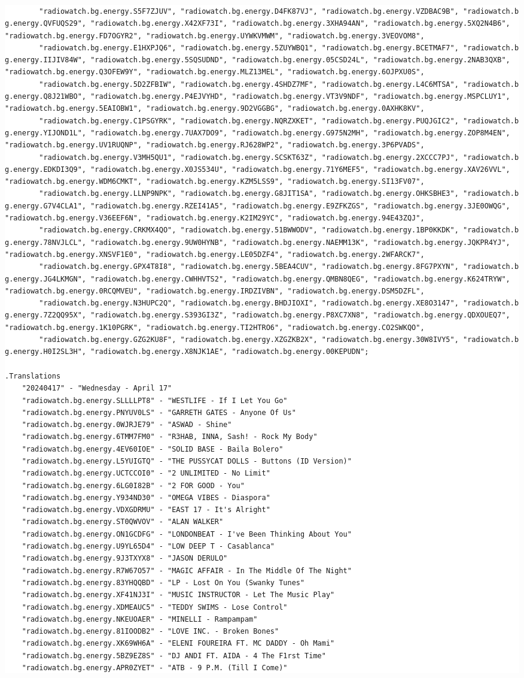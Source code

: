             "radiowatch.bg.energy.S5F7ZJUV", "radiowatch.bg.energy.D4FK87VJ", "radiowatch.bg.energy.VZDBAC9B", "radiowatch.bg.energy.QVFUQS29", "radiowatch.bg.energy.X42XF73I", "radiowatch.bg.energy.3XHA94AN", "radiowatch.bg.energy.5XQ2N4B6", "radiowatch.bg.energy.FD7OGYR2", "radiowatch.bg.energy.UYWKVMWM", "radiowatch.bg.energy.3VEOVOM8", 
            "radiowatch.bg.energy.E1HXPJQ6", "radiowatch.bg.energy.5ZUYWBQ1", "radiowatch.bg.energy.BCETMAF7", "radiowatch.bg.energy.IIJIV84W", "radiowatch.bg.energy.5SQSUDND", "radiowatch.bg.energy.05CSD24L", "radiowatch.bg.energy.2NAB3QXB", "radiowatch.bg.energy.Q3OFEW9Y", "radiowatch.bg.energy.MLZ13MEL", "radiowatch.bg.energy.6OJPXU0S", 
            "radiowatch.bg.energy.5D2ZFBIW", "radiowatch.bg.energy.4SHDZ7MF", "radiowatch.bg.energy.L4C6MTSA", "radiowatch.bg.energy.Q8J21WBO", "radiowatch.bg.energy.P4EJVYHD", "radiowatch.bg.energy.VT3V9NDF", "radiowatch.bg.energy.MSPCLUY1", "radiowatch.bg.energy.5EAIOBW1", "radiowatch.bg.energy.9D2VGGBG", "radiowatch.bg.energy.0AXHK8KV", 
            "radiowatch.bg.energy.C1PSGYRK", "radiowatch.bg.energy.NQRZXKET", "radiowatch.bg.energy.PUQJGIC2", "radiowatch.bg.energy.YIJOND1L", "radiowatch.bg.energy.7UAX7DO9", "radiowatch.bg.energy.G975N2MH", "radiowatch.bg.energy.ZOP8M4EN", "radiowatch.bg.energy.UV1RUQNP", "radiowatch.bg.energy.RJ628WP2", "radiowatch.bg.energy.3P6PVADS", 
            "radiowatch.bg.energy.V3MH5QU1", "radiowatch.bg.energy.SCSKT63Z", "radiowatch.bg.energy.2XCCC7PJ", "radiowatch.bg.energy.EDKDI3Q9", "radiowatch.bg.energy.X0JS534U", "radiowatch.bg.energy.71Y6MEF5", "radiowatch.bg.energy.XAV26VVL", "radiowatch.bg.energy.WDM6CMKT", "radiowatch.bg.energy.KZM5LSS9", "radiowatch.bg.energy.SI13FV07", 
            "radiowatch.bg.energy.LLNP9NPK", "radiowatch.bg.energy.G8JIT1SA", "radiowatch.bg.energy.OHKSBHE3", "radiowatch.bg.energy.G7V4CLA1", "radiowatch.bg.energy.RZEI41A5", "radiowatch.bg.energy.E9ZFKZGS", "radiowatch.bg.energy.3JE0OWQG", "radiowatch.bg.energy.V36EEF6N", "radiowatch.bg.energy.K2IM29YC", "radiowatch.bg.energy.94E43ZQJ", 
            "radiowatch.bg.energy.CRKMX4QO", "radiowatch.bg.energy.51BWWODV", "radiowatch.bg.energy.1BP0KKDK", "radiowatch.bg.energy.78NVJLCL", "radiowatch.bg.energy.9UW0HYNB", "radiowatch.bg.energy.NAEMM13K", "radiowatch.bg.energy.JQKPR4YJ", "radiowatch.bg.energy.XNSVF1E0", "radiowatch.bg.energy.LE05DZF4", "radiowatch.bg.energy.2WFARCK7", 
            "radiowatch.bg.energy.GPX4T8I8", "radiowatch.bg.energy.5BEA4CUV", "radiowatch.bg.energy.8FG7PXYN", "radiowatch.bg.energy.JG4LKMGN", "radiowatch.bg.energy.CWHHVTS2", "radiowatch.bg.energy.QMBN8QEG", "radiowatch.bg.energy.K624TRYW", "radiowatch.bg.energy.0RCQMVEU", "radiowatch.bg.energy.IRDZIVBN", "radiowatch.bg.energy.DSM5DZFL", 
            "radiowatch.bg.energy.N3HUPC2Q", "radiowatch.bg.energy.BHDJIOXI", "radiowatch.bg.energy.XE8O3147", "radiowatch.bg.energy.7Z2QQ95X", "radiowatch.bg.energy.S393GI3Z", "radiowatch.bg.energy.P8XC7XN8", "radiowatch.bg.energy.QDXOUEQ7", "radiowatch.bg.energy.1K10PGRK", "radiowatch.bg.energy.TI2HTRO6", "radiowatch.bg.energy.CO2SWKQO", 
            "radiowatch.bg.energy.GZG2KU8F", "radiowatch.bg.energy.XZGZKB2X", "radiowatch.bg.energy.30W8IVY5", "radiowatch.bg.energy.H0I2SL3H", "radiowatch.bg.energy.X8NJK1AE", "radiowatch.bg.energy.00KEPUDN";

    .Translations
        "20240417" - "Wednesday - April 17"
        "radiowatch.bg.energy.SLLLLPT8" - "WESTLIFE - If I Let You Go"
        "radiowatch.bg.energy.PNYUV0LS" - "GARRETH GATES - Anyone Of Us"
        "radiowatch.bg.energy.0WJRJE79" - "ASWAD - Shine"
        "radiowatch.bg.energy.6TMM7FM0" - "R3HAB, INNA, Sash! - Rock My Body"
        "radiowatch.bg.energy.4EV60IOE" - "SOLID BASE - Baila Bolero"
        "radiowatch.bg.energy.L5YUIGTQ" - "THE PUSSYCAT DOLLS - Buttons (ID Version)"
        "radiowatch.bg.energy.UCTCCOI0" - "2 UNLIMITED - No Limit"
        "radiowatch.bg.energy.6LG0I82B" - "2 FOR GOOD - You"
        "radiowatch.bg.energy.Y934ND30" - "OMEGA VIBES - Diaspora"
        "radiowatch.bg.energy.VDXGDRMU" - "EAST 17 - It's Alright"
        "radiowatch.bg.energy.ST0QWVOV" - "ALAN WALKER"
        "radiowatch.bg.energy.ON1GCDFG" - "LONDONBEAT - I've Been Thinking About You"
        "radiowatch.bg.energy.U9YL65D4" - "LOW DEEP T - Casablanca"
        "radiowatch.bg.energy.9J3TXYX8" - "JASON DERULO"
        "radiowatch.bg.energy.R7W67O57" - "MAGIC AFFAIR - In The Middle Of The Night"
        "radiowatch.bg.energy.83YHQQBD" - "LP - Lost On You (Swanky Tunes"
        "radiowatch.bg.energy.XF41NJ3I" - "MUSIC INSTRUCTOR - Let The Music Play"
        "radiowatch.bg.energy.XDMEAUC5" - "TEDDY SWIMS - Lose Control"
        "radiowatch.bg.energy.NKEUOAER" - "MINELLI - Rampampam"
        "radiowatch.bg.energy.81IOODB2" - "LOVE INC. - Broken Bones"
        "radiowatch.bg.energy.XK69WH6A" - "ELENI FOUREIRA FT. MC DADDY - Oh Mami"
        "radiowatch.bg.energy.5BZ9EZ8S" - "DJ ANDI FT. AIDA - 4 The F1rst Time"
        "radiowatch.bg.energy.APR0ZYET" - "ATB - 9 P.M. (Till I Come)"